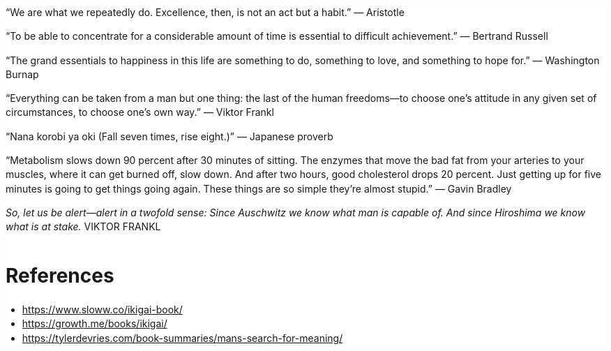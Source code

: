 “We are what we repeatedly do. Excellence, then, is not an act but a habit.” — Aristotle

“To be able to concentrate for a considerable amount of time is essential to difficult achievement.” — Bertrand Russell

“The grand essentials to happiness in this life are something to do, something to love, and something to hope for.” — Washington Burnap

“Everything can be taken from a man but one thing: the last of the human freedoms—to choose one’s attitude in any given set of circumstances, to choose one’s own way.” — Viktor Frankl

“Nana korobi ya oki (Fall seven times, rise eight.)” — Japanese proverb

“Metabolism slows down 90 percent after 30 minutes of sitting. The enzymes that move the bad fat from your arteries to your muscles, where it can get burned off, slow down. And after two hours, good cholesterol drops 20 percent. Just getting up for five minutes is going to get things going again. These things are so simple they’re almost stupid.” — Gavin Bradley

*So, let us be alert—alert in a twofold sense: Since Auschwitz we know what man is capable of. And since Hiroshima we know what is at stake.* VIKTOR FRANKL

# References
- https://www.sloww.co/ikigai-book/
- https://growth.me/books/ikigai/
- https://tylerdevries.com/book-summaries/mans-search-for-meaning/